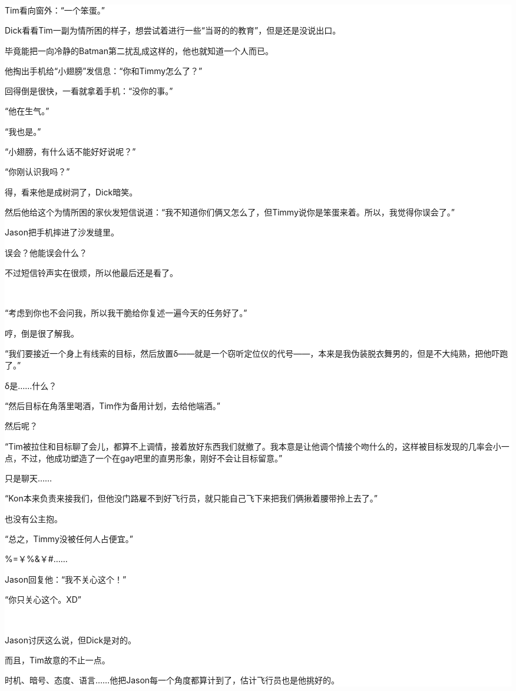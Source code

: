 Tim看向窗外：“一个笨蛋。”

Dick看看Tim一副为情所困的样子，想尝试着进行一些“当哥的的教育”，但是还是没说出口。

毕竟能把一向冷静的Batman第二扰乱成这样的，他也就知道一个人而已。

他掏出手机给“小翅膀”发信息：“你和Timmy怎么了？”

回得倒是很快，一看就拿着手机：“没你的事。”

“他在生气。”

“我也是。”

“小翅膀，有什么话不能好好说呢？”

“你刚认识我吗？”

得，看来他是成树洞了，Dick暗笑。

然后他给这个为情所困的家伙发短信说道：“我不知道你们俩又怎么了，但Timmy说你是笨蛋来着。所以，我觉得你误会了。”

Jason把手机摔进了沙发缝里。

误会？他能误会什么？

不过短信铃声实在很烦，所以他最后还是看了。

<br>

“考虑到你也不会问我，所以我干脆给你复述一遍今天的任务好了。”

哼，倒是很了解我。

“我们要接近一个身上有线索的目标，然后放置δ——就是一个窃听定位仪的代号——，本来是我伪装脱衣舞男的，但是不大纯熟，把他吓跑了。”

δ是……什么？

“然后目标在角落里喝酒，Tim作为备用计划，去给他端酒。”

然后呢？

“Tim被拉住和目标聊了会儿，都算不上调情，接着放好东西我们就撤了。我本意是让他调个情接个吻什么的，这样被目标发现的几率会小一点，不过，他成功塑造了一个在gay吧里的直男形象，刚好不会让目标留意。”

只是聊天……

“Kon本来负责来接我们，但他没门路雇不到好飞行员，就只能自己飞下来把我们俩揪着腰带拎上去了。”

也没有公主抱。

“总之，Timmy没被任何人占便宜。”

%=￥%&￥#……

Jason回复他：“我不关心这个！”

“你只关心这个。XD”

<br>

Jason讨厌这么说，但Dick是对的。

而且，Tim故意的不止一点。

时机、暗号、态度、语言……他把Jason每一个角度都算计到了，估计飞行员也是他挑好的。
